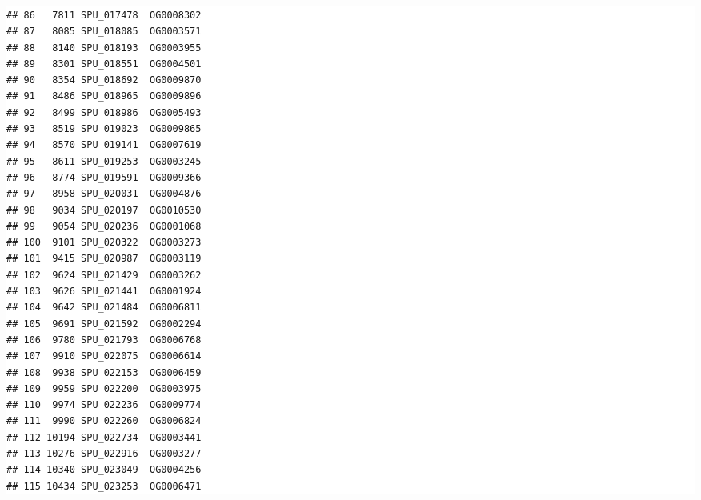     ## 86   7811 SPU_017478  OG0008302
    ## 87   8085 SPU_018085  OG0003571
    ## 88   8140 SPU_018193  OG0003955
    ## 89   8301 SPU_018551  OG0004501
    ## 90   8354 SPU_018692  OG0009870
    ## 91   8486 SPU_018965  OG0009896
    ## 92   8499 SPU_018986  OG0005493
    ## 93   8519 SPU_019023  OG0009865
    ## 94   8570 SPU_019141  OG0007619
    ## 95   8611 SPU_019253  OG0003245
    ## 96   8774 SPU_019591  OG0009366
    ## 97   8958 SPU_020031  OG0004876
    ## 98   9034 SPU_020197  OG0010530
    ## 99   9054 SPU_020236  OG0001068
    ## 100  9101 SPU_020322  OG0003273
    ## 101  9415 SPU_020987  OG0003119
    ## 102  9624 SPU_021429  OG0003262
    ## 103  9626 SPU_021441  OG0001924
    ## 104  9642 SPU_021484  OG0006811
    ## 105  9691 SPU_021592  OG0002294
    ## 106  9780 SPU_021793  OG0006768
    ## 107  9910 SPU_022075  OG0006614
    ## 108  9938 SPU_022153  OG0006459
    ## 109  9959 SPU_022200  OG0003975
    ## 110  9974 SPU_022236  OG0009774
    ## 111  9990 SPU_022260  OG0006824
    ## 112 10194 SPU_022734  OG0003441
    ## 113 10276 SPU_022916  OG0003277
    ## 114 10340 SPU_023049  OG0004256
    ## 115 10434 SPU_023253  OG0006471